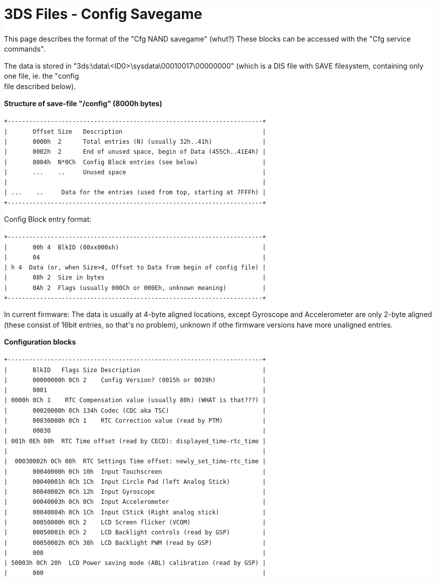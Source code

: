# 3DS Files - Config Savegame


This page describes the format of the \"Cfg NAND savegame\" (whut?)
These blocks can be accessed with the \"Cfg service commands\".

The data is stored in
\"3ds:\\data\\\<ID0\>\\sysdata\\00010017\\00000000\" (which is a DIS
file with SAVE filesystem, containing only one file, ie. the \"config\
file described below).

**Structure of save-file \"/config\" (8000h bytes)**

```
+-----------------------------------------------------------------------+
|       Offset Size   Description                                       |
|       0000h  2      Total entries (N) (usually 32h..41h)              |
|       0002h  2      End of unused space, begin of Data (455Ch..41E4h) |
|       0004h  N*0Ch  Config Block entries (see below)                  |
|       ...    ..     Unused space                                      |
|                                                                       |
| ...    ..     Data for the entries (used from top, starting at 7FFFh) |
+-----------------------------------------------------------------------+
```

Config Block entry format:

```
+-----------------------------------------------------------------------+
|       00h 4  BlkID (00xx000xh)                                        |
|       04                                                              |
| h 4  Data (or, when Size>4, Offset to Data from begin of config file) |
|       08h 2  Size in bytes                                            |
|       0Ah 2  Flags (usually 000Ch or 000Eh, unknown meaning)          |
+-----------------------------------------------------------------------+
```

In current firmware: The data is usually at 4-byte aligned locations,
except Gyroscope and Accelerometer are only 2-byte aligned (these
consist of 16bit entries, so that\'s no problem), unknown if othe
firmware versions have more unaligned entries.

**Configuration blocks**

```
+-----------------------------------------------------------------------+
|       BlkID   Flags Size Description                                  |
|       00000000h 0Ch 2    Config Version? (0015h or 0039h)             |
|       0001                                                            |
| 0000h 0Ch 1    RTC Compensation value (usually 80h) (WHAT is that???) |
|       00020000h 0Ch 134h Codec (CDC aka TSC)                          |
|       00030000h 0Ch 1    RTC Correction value (read by PTM)           |
|       00030                                                           |
| 001h 0Eh 08h  RTC Time offset (read by CECD): displayed_time-rtc_time |
|                                                                       |
|  00030002h 0Ch 08h  RTC Settings Time offset: newly_set_time-rtc_time |
|       00040000h 0Ch 10h  Input Touchscreen                            |
|       00040001h 0Ch 1Ch  Input Circle Pad (left Analog Stick)         |
|       00040002h 0Ch 12h  Input Gyroscope                              |
|       00040003h 0Ch 0Ch  Input Accelerometer                          |
|       00040004h 0Ch 1Ch  Input CStick (Right analog stick)            |
|       00050000h 0Ch 2    LCD Screen flicker (VCOM)                    |
|       00050001h 0Ch 2    LCD Backlight controls (read by GSP)         |
|       00050002h 0Ch 38h  LCD Backlight PWM (read by GSP)              |
|       000                                                             |
| 50003h 0Ch 20h  LCD Power saving mode (ABL) calibration (read by GSP) |
|       000                                                             |
```
